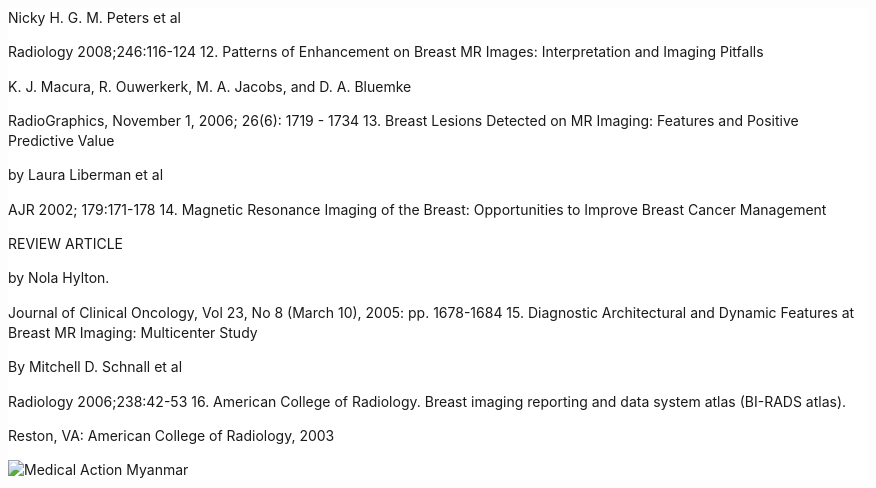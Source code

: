  Nicky H. G. M. Peters et al  

Radiology 2008;246:116-124
12. Patterns of Enhancement on Breast MR Images: Interpretation and Imaging Pitfalls

 K. J. Macura, R. Ouwerkerk, M. A. Jacobs, and D. A. Bluemke  

RadioGraphics, November 1, 2006; 26(6): 1719 - 1734
13. Breast Lesions Detected on MR Imaging: Features and Positive Predictive Value

 by Laura Liberman et al  

AJR 2002; 179:171-178
14. Magnetic Resonance Imaging of the Breast: Opportunities to Improve Breast Cancer Management

 REVIEW ARTICLE  

by Nola Hylton.  

Journal of Clinical Oncology, Vol 23, No 8 (March 10), 2005: pp. 1678-1684
15. Diagnostic Architectural and Dynamic Features at Breast MR Imaging: Multicenter Study

 By Mitchell D. Schnall et al  

Radiology 2006;238:42-53
16. American College of Radiology. Breast imaging reporting and data system atlas (BI-RADS atlas).  

Reston, VA: American College of Radiology, 2003




![Medical Action Myanmar](/img/containers/main/./banner-1-mam-1695460459.jpg/6fe3c916ba0b86d89e3e80263867111f.jpg)





